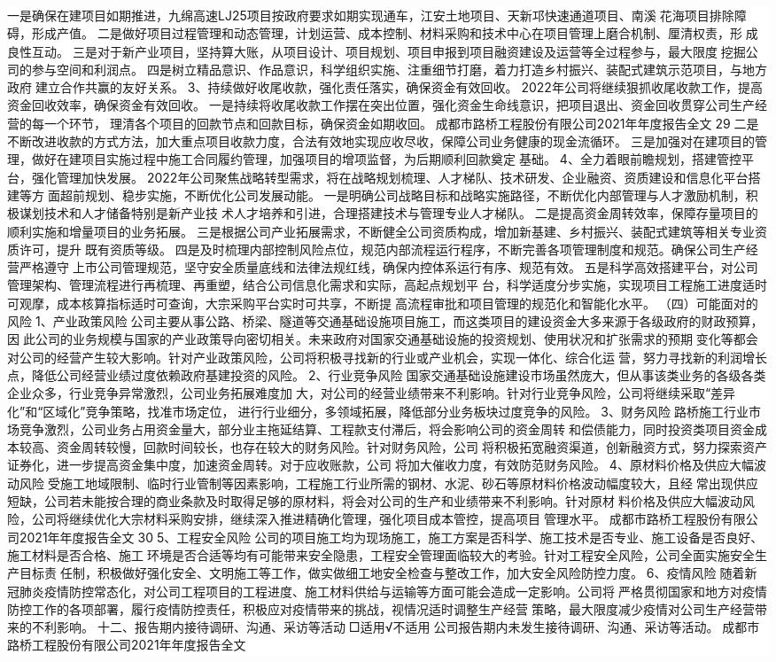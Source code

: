 一是确保在建项目如期推进，九绵高速LJ25项目按政府要求如期实现通车，江安土地项目、天新邛快速通道项目、南溪
花海项目排除障碍，形成产值。
二是做好项目过程管理和动态管理，计划运营、成本控制、材料采购和技术中心在项目管理上磨合机制、厘清权责，形
成良性互动。
三是对于新产业项目，坚持算大账，从项目设计、项目规划、项目申报到项目融资建设及运营等全过程参与，最大限度
挖掘公司的参与空间和利润点。
四是树立精品意识、作品意识，科学组织实施、注重细节打磨，着力打造乡村振兴、装配式建筑示范项目，与地方政府
建立合作共赢的友好关系。
3、持续做好收尾收款，强化责任落实，确保资金有效回收。
2022年公司将继续狠抓收尾收款工作，提高资金回收效率，确保资金有效回收。
一是持续将收尾收款工作摆在突出位置，强化资金生命线意识，把项目退出、资金回收贯穿公司生产经营的每一个环节，
理清各个项目的回款节点和回款目标，确保资金如期收回。
成都市路桥工程股份有限公司2021年年度报告全文
29
二是不断改进收款的方式方法，加大重点项目收款力度，合法有效地实现应收尽收，保障公司业务健康的现金流循环。
三是加强对在建项目的管理，做好在建项目实施过程中施工合同履约管理，加强项目的增项监督，为后期顺利回款奠定
基础。
4、全力着眼前瞻规划，搭建管控平台，强化管理加快发展。
2022年公司聚焦战略转型需求，将在战略规划梳理、人才梯队、技术研发、企业融资、资质建设和信息化平台搭建等方
面超前规划、稳步实施，不断优化公司发展动能。
一是明确公司战略目标和战略实施路径，不断优化内部管理与人才激励机制，积极谋划技术和人才储备特别是新产业技
术人才培养和引进，合理搭建技术与管理专业人才梯队。
二是提高资金周转效率，保障存量项目的顺利实施和增量项目的业务拓展。
三是根据公司产业拓展需求，不断健全公司资质构成，增加新基建、乡村振兴、装配式建筑等相关专业资质许可，提升
既有资质等级。
四是及时梳理内部控制风险点位，规范内部流程运行程序，不断完善各项管理制度和规范。确保公司生产经营严格遵守
上市公司管理规范，坚守安全质量底线和法律法规红线，确保内控体系运行有序、规范有效。
五是科学高效搭建平台，对公司管理架构、管理流程进行再梳理、再重塑，结合公司信息化需求和实际，高起点规划平
台，科学适度分步实施，实现项目工程施工进度适时可观摩，成本核算指标适时可查询，大宗采购平台实时可共享，不断提
高流程审批和项目管理的规范化和智能化水平。
（四）可能面对的风险
1、产业政策风险
公司主要从事公路、桥梁、隧道等交通基础设施项目施工，而这类项目的建设资金大多来源于各级政府的财政预算，因
此公司的业务规模与国家的产业政策导向密切相关。未来政府对国家交通基础设施的投资规划、使用状况和扩张需求的预期
变化等都会对公司的经营产生较大影响。针对产业政策风险，公司将积极寻找新的行业或产业机会，实现一体化、综合化运
营，努力寻找新的利润增长点，降低公司经营业绩过度依赖政府基建投资的风险。
2、行业竞争风险
国家交通基础设施建设市场虽然庞大，但从事该类业务的各级各类企业众多，行业竞争异常激烈，公司业务拓展难度加
大，对公司的经营业绩带来不利影响。针对行业竞争风险，公司将继续采取“差异化”和“区域化”竞争策略，找准市场定位，
进行行业细分，多领域拓展，降低部分业务板块过度竞争的风险。
3、财务风险
路桥施工行业市场竞争激烈，公司业务占用资金量大，部分业主拖延结算、工程款支付滞后，将会影响公司的资金周转
和偿债能力，同时投资类项目资金成本较高、资金周转较慢，回款时间较长，也存在较大的财务风险。针对财务风险，公司
将积极拓宽融资渠道，创新融资方式，努力探索资产证券化，进一步提高资金集中度，加速资金周转。对于应收账款，公司
将加大催收力度，有效防范财务风险。
4、原材料价格及供应大幅波动风险
受施工地域限制、临时行业管制等因素影响，工程施工行业所需的钢材、水泥、砂石等原材料价格波动幅度较大，且经
常出现供应短缺，公司若未能按合理的商业条款及时取得足够的原材料，将会对公司的生产和业绩带来不利影响。针对原材
料价格及供应大幅波动风险，公司将继续优化大宗材料采购安排，继续深入推进精确化管理，强化项目成本管控，提高项目
管理水平。
成都市路桥工程股份有限公司2021年年度报告全文
30
5、工程安全风险
公司的项目施工均为现场施工，施工方案是否科学、施工技术是否专业、施工设备是否良好、施工材料是否合格、施工
环境是否合适等均有可能带来安全隐患，工程安全管理面临较大的考验。针对工程安全风险，公司全面实施安全生产目标责
任制，积极做好强化安全、文明施工等工作，做实做细工地安全检查与整改工作，加大安全风险防控力度。
6、疫情风险
随着新冠肺炎疫情防控常态化，对公司工程项目的工程进度、施工材料供给与运输等方面可能会造成一定影响。公司将
严格贯彻国家和地方对疫情防控工作的各项部署，履行疫情防控责任，积极应对疫情带来的挑战，视情况适时调整生产经营
策略，最大限度减少疫情对公司生产经营带来的不利影响。
十二、报告期内接待调研、沟通、采访等活动
□适用√不适用
公司报告期内未发生接待调研、沟通、采访等活动。
成都市路桥工程股份有限公司2021年年度报告全文